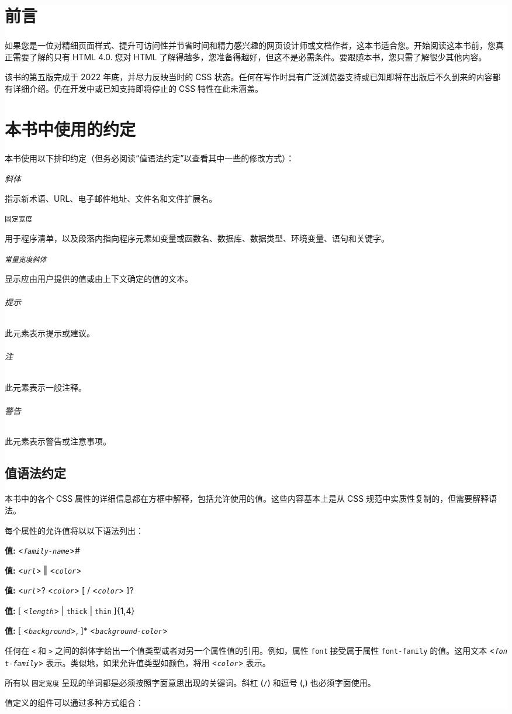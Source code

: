 # 前言

如果您是一位对精细页面样式、提升可访问性并节省时间和精力感兴趣的网页设计师或文档作者，这本书适合您。开始阅读这本书前，您真正需要了解的只有 HTML 4.0\. 您对 HTML 了解得越多，您准备得越好，但这不是必需条件。要跟随本书，您只需了解很少其他内容。

该书的第五版完成于 2022 年底，并尽力反映当时的 CSS 状态。任何在写作时具有广泛浏览器支持或已知即将在出版后不久到来的内容都有详细介绍。仍在开发中或已知支持即将停止的 CSS 特性在此未涵盖。

# 本书中使用的约定

本书使用以下排印约定（但务必阅读“值语法约定”以查看其中一些的修改方式）：

*斜体*

指示新术语、URL、电子邮件地址、文件名和文件扩展名。

`固定宽度`

用于程序清单，以及段落内指向程序元素如变量或函数名、数据库、数据类型、环境变量、语句和关键字。

*`常量宽度斜体`*

显示应由用户提供的值或由上下文确定的值的文本。

###### 提示

此元素表示提示或建议。

###### 注

此元素表示一般注释。

###### 警告

此元素表示警告或注意事项。

## 值语法约定

本书中的各个 CSS 属性的详细信息都在方框中解释，包括允许使用的值。这些内容基本上是从 CSS 规范中实质性复制的，但需要解释语法。

每个属性的允许值将以以下语法列出：

**值:** <*`family-name`*>#

**值:** <*`url`*> ‖ <*`color`*>

**值:** <*`url`*>? <*`color`*> [ / <*`color`*> ]?

**值:** [ <*`length`*> | `thick` | `thin` ]{1,4}

**值:** [ <*`background`*>, ]* <*`background-color`*>

任何在 `<` 和 `>` 之间的斜体字给出一个值类型或者对另一个属性值的引用。例如，属性 `font` 接受属于属性 `font-family` 的值。这用文本 <*`font-family`*> 表示。类似地，如果允许值类型如颜色，将用 <*`color`*> 表示。

所有以 `固定宽度` 呈现的单词都是必须按照字面意思出现的关键词。斜杠 (`/`) 和逗号 (,) 也必须字面使用。

值定义的组件可以通过多种方式组合：
